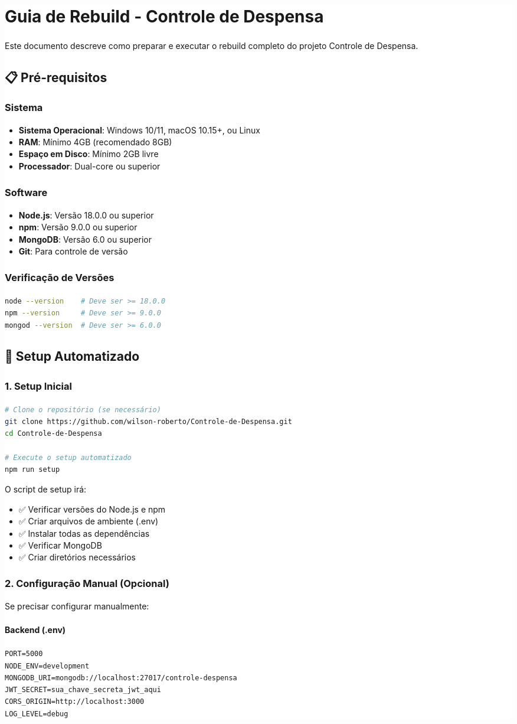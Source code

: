 # Guia de Rebuild - Controle de Despensa

Este documento descreve como preparar e executar o rebuild completo do projeto Controle de Despensa.

## 📋 Pré-requisitos

### Sistema
- **Sistema Operacional**: Windows 10/11, macOS 10.15+, ou Linux
- **RAM**: Mínimo 4GB (recomendado 8GB)
- **Espaço em Disco**: Mínimo 2GB livre
- **Processador**: Dual-core ou superior

### Software
- **Node.js**: Versão 18.0.0 ou superior
- **npm**: Versão 9.0.0 ou superior
- **MongoDB**: Versão 6.0 ou superior
- **Git**: Para controle de versão

### Verificação de Versões
```bash
node --version    # Deve ser >= 18.0.0
npm --version     # Deve ser >= 9.0.0
mongod --version  # Deve ser >= 6.0.0
```

## 🚀 Setup Automatizado

### 1. Setup Inicial
```bash
# Clone o repositório (se necessário)
git clone https://github.com/wilson-roberto/Controle-de-Despensa.git
cd Controle-de-Despensa

# Execute o setup automatizado
npm run setup
```

O script de setup irá:
- ✅ Verificar versões do Node.js e npm
- ✅ Criar arquivos de ambiente (.env)
- ✅ Instalar todas as dependências
- ✅ Verificar MongoDB
- ✅ Criar diretórios necessários

### 2. Configuração Manual (Opcional)

Se precisar configurar manualmente:

#### Backend (.env)
```env
PORT=5000
NODE_ENV=development
MONGODB_URI=mongodb://localhost:27017/controle-despensa
JWT_SECRET=sua_chave_secreta_jwt_aqui
CORS_ORIGIN=http://localhost:3000
LOG_LEVEL=debug
```
